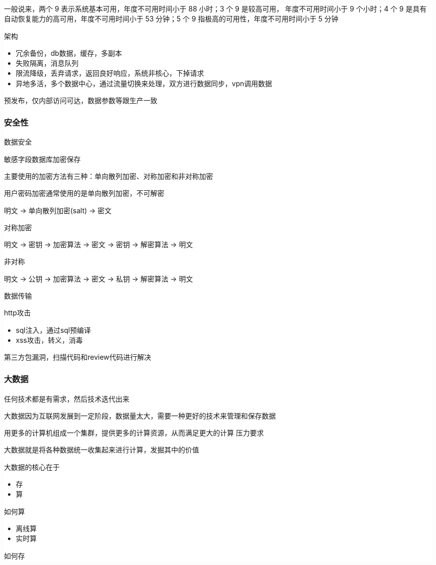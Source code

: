 ⼀般说来，两个 9 表示系统基本可⽤，年度不可⽤时间⼩于 88 ⼩时；3 个 9 是较⾼可⽤， 年度不可⽤时间⼩于 9 个⼩时；4 个 9 是具有⾃动恢复能⼒的⾼可⽤，年度不可⽤时间⼩于 53 分钟；5 个 9 指极⾼的可⽤性，年度不可⽤时间⼩于 5 分钟

架构

* 冗余备份，db数据，缓存，多副本
* 失败隔离，消息队列
* 限流降级，丢弃请求，返回良好响应，系统非核心，下掉请求
* 异地多活，多个数据中心，通过流量切换来处理，双方进行数据同步，vpn调用数据

预发布，仅内部访问可达，数据参数等跟生产一致

### 安全性

数据安全

敏感字段数据库加密保存

主要使⽤的加密⽅法有三种：单向散列加密、对称加密和⾮对称加密

⽤户密码加密通常使⽤的是单向散列加密，不可解密

明文 -> 单向散列加密(salt) -> 密文

对称加密

明文 -> 密钥 -> 加密算法 -> 密文 -> 密钥 -> 解密算法 -> 明文

非对称

明文 -> 公钥 -> 加密算法 -> 密文 -> 私钥 -> 解密算法 -> 明文

数据传输

http攻击

* sql注入，通过sql预编译
* xss攻击，转义，消毒

第三方包漏洞，扫描代码和review代码进行解决

### 大数据

任何技术都是有需求，然后技术迭代出来

大数据因为互联网发展到一定阶段，数据量太大，需要一种更好的技术来管理和保存数据

⽤更多的计算机组成⼀个集群，提供更多的计算资源，从⽽满⾜更⼤的计算 压⼒要求

⼤数据就是将各种数据统⼀收集起来进⾏计算，发掘其中的价值

大数据的核心在于

* 存
* 算

如何算

* 离线算
* 实时算

如何存
